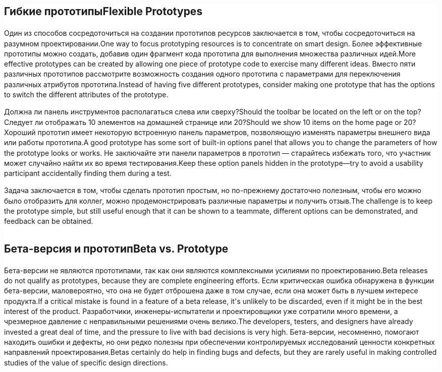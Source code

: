 ## <a name="flexible-prototypes"></a><span data-ttu-id="7d41b-206">Гибкие прототипы</span><span class="sxs-lookup"><span data-stu-id="7d41b-206">Flexible Prototypes</span></span>

<span data-ttu-id="7d41b-207">Один из способов сосредоточиться на создании прототипов ресурсов заключается в том, чтобы сосредоточиться на разумном проектировании.</span><span class="sxs-lookup"><span data-stu-id="7d41b-207">One way to focus prototyping resources is to concentrate on smart design.</span></span> <span data-ttu-id="7d41b-208">Более эффективные прототипы можно создать, добавив один фрагмент кода прототипа для выполнения множества различных идей.</span><span class="sxs-lookup"><span data-stu-id="7d41b-208">More effective prototypes can be created by allowing one piece of prototype code to exercise many different ideas.</span></span> <span data-ttu-id="7d41b-209">Вместо пяти различных прототипов рассмотрите возможность создания одного прототипа с параметрами для переключения различных атрибутов прототипа.</span><span class="sxs-lookup"><span data-stu-id="7d41b-209">Instead of having five different prototypes, consider making one prototype that has the options to switch the different attributes of the prototype.</span></span>

<span data-ttu-id="7d41b-210">Должна ли панель инструментов располагаться слева или сверху?</span><span class="sxs-lookup"><span data-stu-id="7d41b-210">Should the toolbar be located on the left or on the top?</span></span> <span data-ttu-id="7d41b-211">Следует ли отображать 10 элементов на домашней странице или 20?</span><span class="sxs-lookup"><span data-stu-id="7d41b-211">Should we show 10 items on the home page or 20?</span></span> <span data-ttu-id="7d41b-212">Хороший прототип имеет некоторую встроенную панель параметров, позволяющую изменять параметры внешнего вида или работы прототипа.</span><span class="sxs-lookup"><span data-stu-id="7d41b-212">A good prototype has some sort of built-in options panel that allows you to change the parameters of how the prototype looks or works.</span></span> <span data-ttu-id="7d41b-213">Не заключайте эти панели параметров в прототип — старайтесь избежать того, что участник может случайно найти их во время тестирования.</span><span class="sxs-lookup"><span data-stu-id="7d41b-213">Keep these option panels hidden in the prototype—try to avoid a usability participant accidentally finding them during a test.</span></span>

<span data-ttu-id="7d41b-214">Задача заключается в том, чтобы сделать прототип простым, но по-прежнему достаточно полезным, чтобы его можно было отобразить для коллег, можно продемонстрировать различные параметры и получить отзыв.</span><span class="sxs-lookup"><span data-stu-id="7d41b-214">The challenge is to keep the prototype simple, but still useful enough that it can be shown to a teammate, different options can be demonstrated, and feedback can be obtained.</span></span>

## <a name="beta-vs-prototype"></a><span data-ttu-id="7d41b-215">Бета-версия и прототип</span><span class="sxs-lookup"><span data-stu-id="7d41b-215">Beta vs. Prototype</span></span>

<span data-ttu-id="7d41b-216">Бета-версии не являются прототипами, так как они являются комплексными усилиями по проектированию.</span><span class="sxs-lookup"><span data-stu-id="7d41b-216">Beta releases do not qualify as prototypes, because they are complete engineering efforts.</span></span> <span data-ttu-id="7d41b-217">Если критическая ошибка обнаружена в функции бета-версии, маловероятно, что она не будет отброшена даже в том случае, если она может быть в лучшем интересе продукта.</span><span class="sxs-lookup"><span data-stu-id="7d41b-217">If a critical mistake is found in a feature of a beta release, it's unlikely to be discarded, even if it might be in the best interest of the product.</span></span> <span data-ttu-id="7d41b-218">Разработчики, инженеры-испытатели и проектировщики уже сотратили много времени, а чрезмерное давление с неправильными решениями очень велико.</span><span class="sxs-lookup"><span data-stu-id="7d41b-218">The developers, testers, and designers have already invested a great deal of time, and the pressure to live with bad decisions is very high.</span></span> <span data-ttu-id="7d41b-219">Бета-версии, несомненно, помогают находить ошибки и дефекты, но они редко полезны при обеспечении контролируемых исследований ценности конкретных направлений проектирования.</span><span class="sxs-lookup"><span data-stu-id="7d41b-219">Betas certainly do help in finding bugs and defects, but they are rarely useful in making controlled studies of the value of specific design directions.</span></span>
